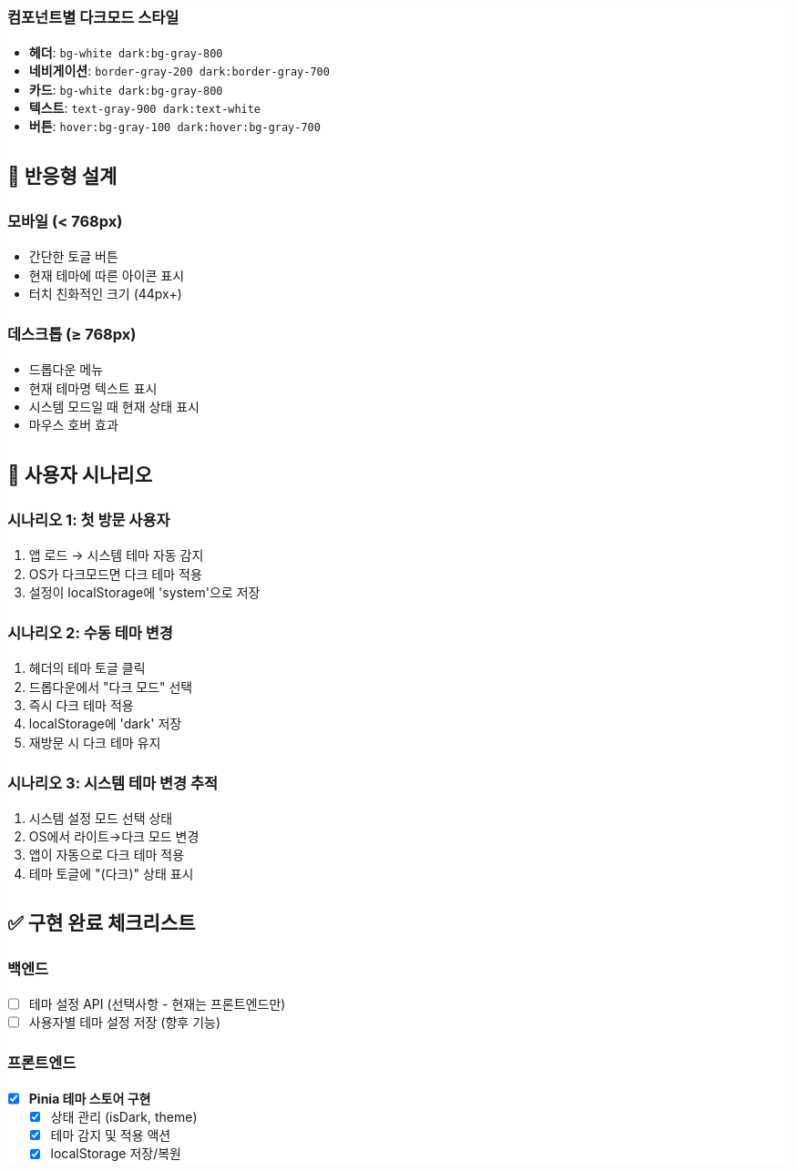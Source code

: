 ### 컴포넌트별 다크모드 스타일
- **헤더**: `bg-white dark:bg-gray-800`
- **네비게이션**: `border-gray-200 dark:border-gray-700`
- **카드**: `bg-white dark:bg-gray-800`
- **텍스트**: `text-gray-900 dark:text-white`
- **버튼**: `hover:bg-gray-100 dark:hover:bg-gray-700`

## 📱 반응형 설계

### 모바일 (< 768px)
- 간단한 토글 버튼
- 현재 테마에 따른 아이콘 표시
- 터치 친화적인 크기 (44px+)

### 데스크톱 (≥ 768px)
- 드롭다운 메뉴
- 현재 테마명 텍스트 표시
- 시스템 모드일 때 현재 상태 표시
- 마우스 호버 효과

## 🔄 사용자 시나리오

### 시나리오 1: 첫 방문 사용자
1. 앱 로드 → 시스템 테마 자동 감지
2. OS가 다크모드면 다크 테마 적용
3. 설정이 localStorage에 'system'으로 저장

### 시나리오 2: 수동 테마 변경
1. 헤더의 테마 토글 클릭
2. 드롭다운에서 "다크 모드" 선택
3. 즉시 다크 테마 적용
4. localStorage에 'dark' 저장
5. 재방문 시 다크 테마 유지

### 시나리오 3: 시스템 테마 변경 추적
1. 시스템 설정 모드 선택 상태
2. OS에서 라이트→다크 모드 변경
3. 앱이 자동으로 다크 테마 적용
4. 테마 토글에 "(다크)" 상태 표시

## ✅ 구현 완료 체크리스트

### 백엔드
- [ ] 테마 설정 API (선택사항 - 현재는 프론트엔드만)
- [ ] 사용자별 테마 설정 저장 (향후 기능)

### 프론트엔드
- [x] **Pinia 테마 스토어 구현**
  - [x] 상태 관리 (isDark, theme)
  - [x] 테마 감지 및 적용 액션
  - [x] localStorage 저장/복원
